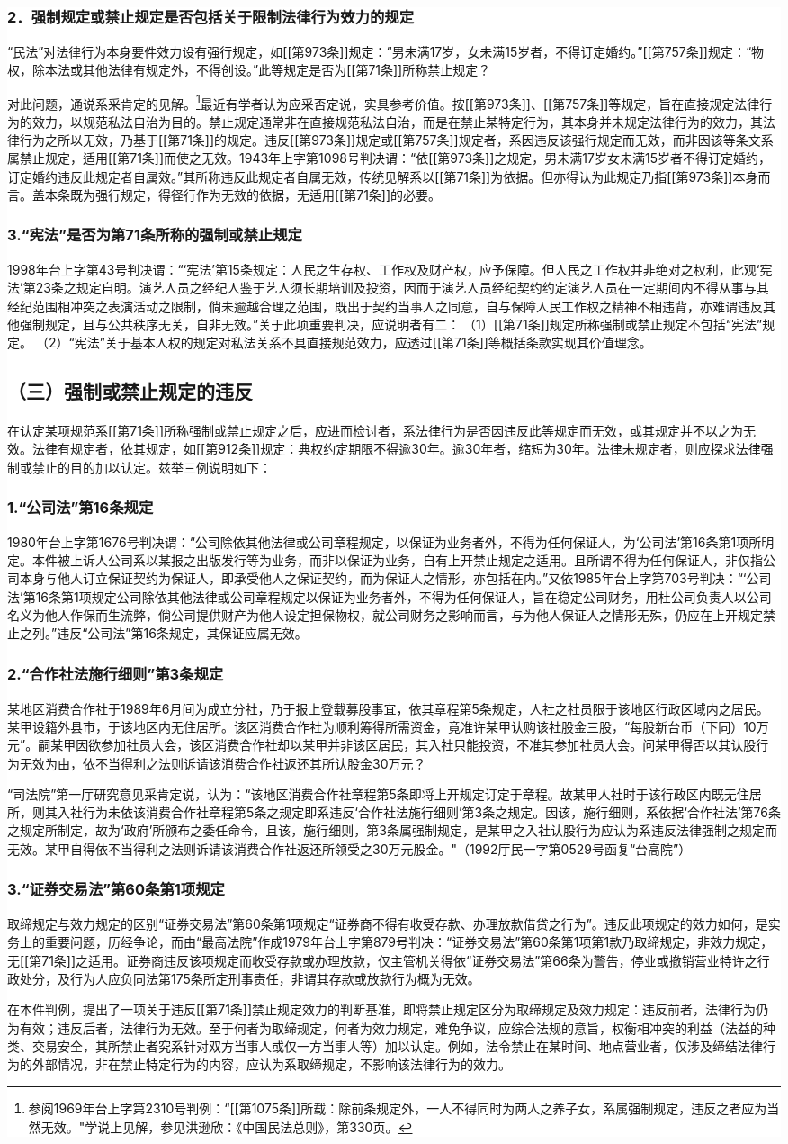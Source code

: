 ### 2．强制规定或禁止规定是否包括关于限制法律行为效力的规定

“民法”对法律行为本身要件效力设有强行规定，如[[第973条]]规定：“男未满17岁，女未满15岁者，不得订定婚约。”[[第757条]]规定：“物权，除本法或其他法律有规定外，不得创设。”此等规定是否为[[第71条]]所称禁止规定？

对此问题，通说系采肯定的见解。[^1]最近有学者认为应采否定说，实具参考价值。按[[第973条]]、[[第757条]]等规定，旨在直接规定法律行为的效力，以规范私法自治为目的。禁止规定通常非在直接规范私法自治，而是在禁止某特定行为，其本身并未规定法律行为的效力，其法律行为之所以无效，乃基于[[第71条]]的规定。违反[[第973条]]规定或[[第757条]]规定者，系因违反该强行规定而无效，而非因该等条文系属禁止规定，适用[[第71条]]而使之无效。1943年上字第1098号判决谓：“依[[第973条]]之规定，男未满17岁女未满15岁者不得订定婚约，订定婚约违反此规定者自属效。”其所称违反此规定者自属无效，传统见解系以[[第71条]]为依据。但亦得认为此规定乃指[[第973条]]本身而言。盖本条既为强行规定，得径行作为无效的依据，无适用[[第71条]]的必要。

[^1]:参阅1969年台上字第2310号判例：“[[第1075条]]所载：除前条规定外，一人不得同时为两人之养子女，系属强制规定，违反之者应为当然无效。"学说上见解，参见洪逊欣：《中国民法总则》，第330页。


### 3.“宪法”是否为第71条所称的强制或禁止规定

1998年台上字第43号判决谓：“‘宪法’第15条规定：人民之生存权、工作权及财产权，应予保障。但人民之工作权并非绝对之权利，此观‘宪法’第23条之规定自明。演艺人员之经纪人鉴于艺人须长期培训及投资，因而于演艺人员经纪契约约定演艺人员在一定期间内不得从事与其经纪范围相冲突之表演活动之限制，倘未逾越合理之范围，既出于契约当事人之同意，自与保障人民工作权之精神不相违背，亦难谓违反其他强制规定，且与公共秩序无关，自非无效。”关于此项重要判决，应说明者有二：
（1）[[第71条]]规定所称强制或禁止规定不包括“宪法”规定。
（2）“宪法”关于基本人权的规定对私法关系不具直接规范效力，应透过[[第71条]]等概括条款实现其价值理念。

## （三）强制或禁止规定的违反

在认定某项规范系[[第71条]]所称强制或禁止规定之后，应进而检讨者，系法律行为是否因违反此等规定而无效，或其规定并不以之为无效。法律有规定者，依其规定，如[[第912条]]规定：典权约定期限不得逾30年。逾30年者，缩短为30年。法律未规定者，则应探求法律强制或禁止的目的加以认定。兹举三例说明如下：

### 1.“公司法”第16条规定

1980年台上字第1676号判决谓：“公司除依其他法律或公司章程规定，以保证为业务者外，不得为任何保证人，为‘公司法’第16条第1项所明定。本件被上诉人公司系以某报之出版发行等为业务，而非以保证为业务，自有上开禁止规定之适用。且所谓不得为任何保证人，非仅指公司本身与他人订立保证契约为保证人，即承受他人之保证契约，而为保证人之情形，亦包括在内。”又依1985年台上字第703号判决：“‘公司法’第16条第1项规定公司除依其他法律或公司章程规定以保证为业务者外，不得为任何保证人，旨在稳定公司财务，用杜公司负责人以公司名义为他人作保而生流弊，倘公司提供财产为他人设定担保物权，就公司财务之影响而言，与为他人保证人之情形无殊，仍应在上开规定禁止之列。”违反“公司法”第16条规定，其保证应属无效。

### 2.“合作社法施行细则”第3条规定

某地区消费合作社于1989年6月间为成立分社，乃于报上登载募股事宜，依其章程第5条规定，人社之社员限于该地区行政区域内之居民。某甲设籍外县市，于该地区内无住居所。该区消费合作社为顺利筹得所需资金，竟准许某甲认购该社股金三股，“每股新台币（下同）10万元”。嗣某甲因欲参加社员大会，该区消费合作社却以某甲并非该区居民，其入社只能投资，不准其参加社员大会。问某甲得否以其认股行为无效为由，依不当得利之法则诉请该消费合作社返还其所认股金30万元？

“司法院”第一厅研究意见采肯定说，认为：“该地区消费合作社章程第5条即将上开规定订定于章程。故某甲人社时于该行政区内既无住居所，则其入社行为未依该消费合作社章程第5条之规定即系违反‘合作社法施行细则’第3条之规定。因该，施行细则，系依据‘合作社法’第76条之规定所制定，故为‘政府’所颁布之委任命令，且该，施行细则，第3条属强制规定，是某甲之入社认股行为应认为系违反法律强制之规定而无效。某甲自得依不当得利之法则诉请该消费合作社返还所领受之30万元股金。"（1992厅民一字第0529号函复“台高院”）

### 3.“证券交易法”第60条第1项规定

取缔规定与效力规定的区别“证券交易法”第60条第1项规定“证券商不得有收受存款、办理放款借贷之行为”。违反此项规定的效力如何，是实务上的重要问题，历经争论，而由“最高法院”作成1979年台上字第879号判决：“证券交易法”第60条第1项第1款乃取缔规定，非效力规定，无[[第71条]]之适用。证券商违反该项规定而收受存款或办理放款，仅主管机关得依“证券交易法”第66条为警告，停业或撤销营业特许之行政处分，及行为人应负同法第175条所定刑事责任，非谓其存款或放款行为概为无效。

在本件判例，提出了一项关于违反[[第71条]]禁止规定效力的判断基准，即将禁止规定区分为取缔规定及效力规定：违反前者，法律行为仍为有效；违反后者，法律行为无效。至于何者为取缔规定，何者为效力规定，难免争议，应综合法规的意旨，权衡相冲突的利益（法益的种类、交易安全，其所禁止者究系针对双方当事人或仅一方当事人等）加以认定。例如，法令禁止在某时间、地点营业者，仅涉及缔结法律行为的外部情况，非在禁止特定行为的内容，应认为系取缔规定，不影响该法律行为的效力。
